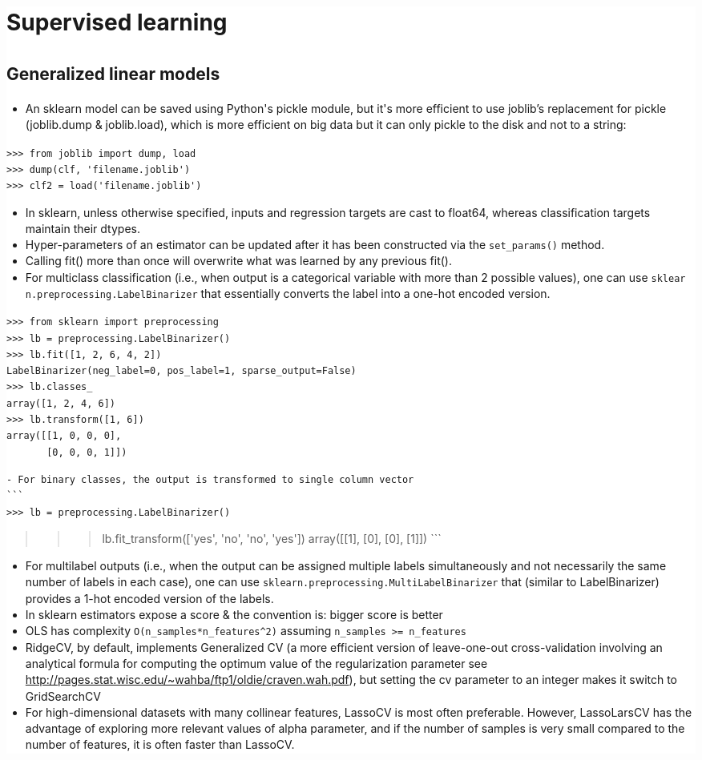 # Supervised learning

## Generalized linear models

* An sklearn model can be saved using Python's pickle module, but it's more
  efficient to use joblib’s replacement for pickle (joblib.dump & joblib.load),
  which is more efficient on big data but it can only pickle to the disk
  and not to a string:
```
>>> from joblib import dump, load
>>> dump(clf, 'filename.joblib')
>>> clf2 = load('filename.joblib')
```
* In sklearn, unless otherwise specified, inputs and regression targets are cast
 to float64, whereas classification targets maintain their dtypes.
* Hyper-parameters of an estimator can be updated after it has been constructed
  via the `set_params()` method.
* Calling fit() more than once will overwrite what was learned by any previous
  fit().
* For multiclass classification (i.e., when output is a categorical variable
  with more than 2 possible values), one can use
  `sklearn.preprocessing.LabelBinarizer` that essentially converts the label into a
  one-hot encoded version.
```
>>> from sklearn import preprocessing
>>> lb = preprocessing.LabelBinarizer()
>>> lb.fit([1, 2, 6, 4, 2])
LabelBinarizer(neg_label=0, pos_label=1, sparse_output=False)
>>> lb.classes_
array([1, 2, 4, 6])
>>> lb.transform([1, 6])
array([[1, 0, 0, 0],
       [0, 0, 0, 1]])
```
    - For binary classes, the output is transformed to single column vector
    ```
    >>> lb = preprocessing.LabelBinarizer()
>>> lb.fit_transform(['yes', 'no', 'no', 'yes'])
array([[1],
       [0],
       [0],
       [1]])
    ```
* For multilabel outputs (i.e., when the output can be assigned multiple labels
  simultaneously and not necessarily the same number of labels in each case),
  one can use `sklearn.preprocessing.MultiLabelBinarizer` that (similar to
  LabelBinarizer) provides a 1-hot encoded version of the labels.
* In sklearn estimators expose a score & the convention is: bigger score is better
* OLS has complexity `O(n_samples*n_features^2)` assuming `n_samples >= n_features`
* RidgeCV, by default, implements Generalized CV (a more efficient version of
  leave-one-out cross-validation involving an analytical formula for computing
  the optimum value of the regularization parameter see http://pages.stat.wisc.edu/~wahba/ftp1/oldie/craven.wah.pdf), but setting the cv parameter to an integer
  makes it switch to GridSearchCV
* For high-dimensional datasets with many collinear features, LassoCV is most often preferable. However, LassoLarsCV has the advantage of exploring more relevant values of alpha parameter, and if the number of samples is very small compared to the number of features, it is often faster than LassoCV.